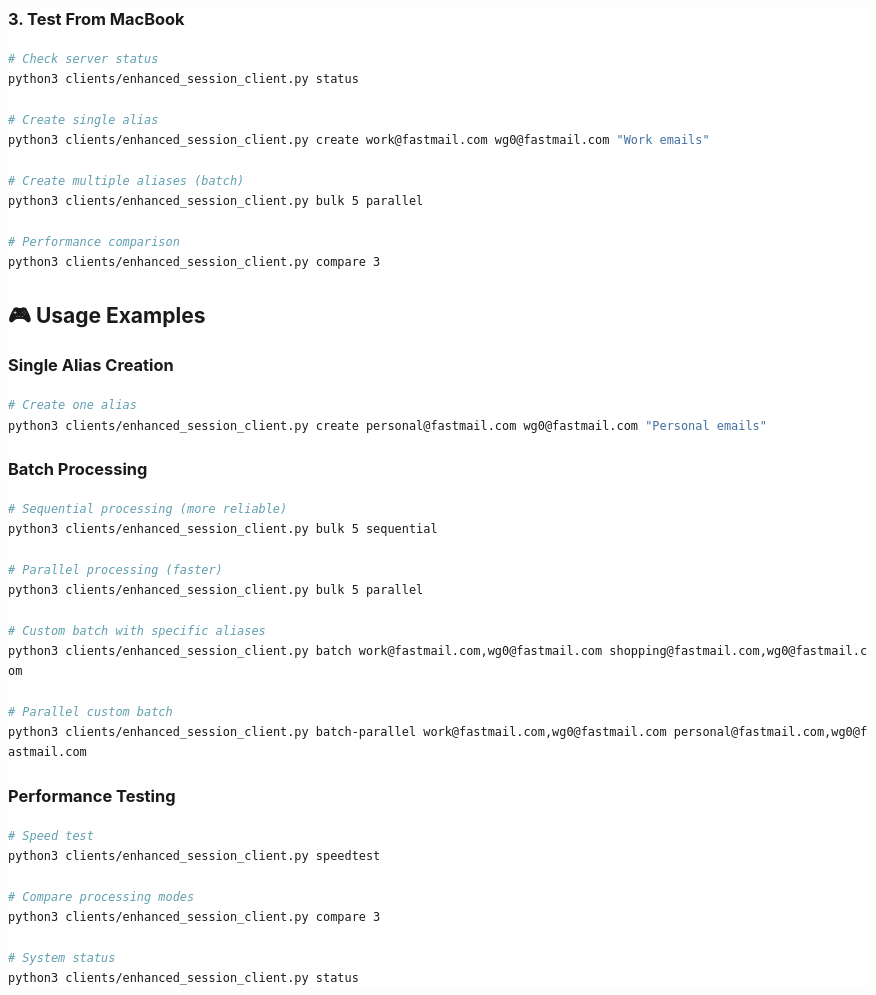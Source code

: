 ### 3. Test From MacBook

```bash
# Check server status
python3 clients/enhanced_session_client.py status

# Create single alias
python3 clients/enhanced_session_client.py create work@fastmail.com wg0@fastmail.com "Work emails"

# Create multiple aliases (batch)
python3 clients/enhanced_session_client.py bulk 5 parallel

# Performance comparison
python3 clients/enhanced_session_client.py compare 3
```

## 🎮 Usage Examples

### Single Alias Creation

```bash
# Create one alias
python3 clients/enhanced_session_client.py create personal@fastmail.com wg0@fastmail.com "Personal emails"
```

### Batch Processing

```bash
# Sequential processing (more reliable)
python3 clients/enhanced_session_client.py bulk 5 sequential

# Parallel processing (faster) 
python3 clients/enhanced_session_client.py bulk 5 parallel

# Custom batch with specific aliases
python3 clients/enhanced_session_client.py batch work@fastmail.com,wg0@fastmail.com shopping@fastmail.com,wg0@fastmail.com

# Parallel custom batch
python3 clients/enhanced_session_client.py batch-parallel work@fastmail.com,wg0@fastmail.com personal@fastmail.com,wg0@fastmail.com
```

### Performance Testing

```bash
# Speed test
python3 clients/enhanced_session_client.py speedtest

# Compare processing modes
python3 clients/enhanced_session_client.py compare 3

# System status
python3 clients/enhanced_session_client.py status
```
